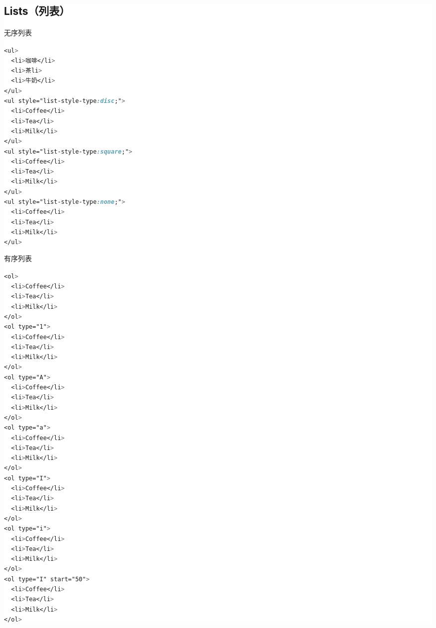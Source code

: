 ## Lists（列表）

无序列表

```css
<ul>
  <li>咖啡</li>
  <li>茶li>
  <li>牛奶</li>
</ul>
<ul style="list-style-type:disc;">
  <li>Coffee</li>
  <li>Tea</li>
  <li>Milk</li>
</ul>
<ul style="list-style-type:square;">
  <li>Coffee</li>
  <li>Tea</li>
  <li>Milk</li>
</ul>
<ul style="list-style-type:none;">
  <li>Coffee</li>
  <li>Tea</li>
  <li>Milk</li>
</ul>
```

有序列表

```css
<ol>
  <li>Coffee</li>
  <li>Tea</li>
  <li>Milk</li>
</ol>
<ol type="1">
  <li>Coffee</li>
  <li>Tea</li>
  <li>Milk</li>
</ol>
<ol type="A">
  <li>Coffee</li>
  <li>Tea</li>
  <li>Milk</li>
</ol>
<ol type="a">
  <li>Coffee</li>
  <li>Tea</li>
  <li>Milk</li>
</ol>
<ol type="I">
  <li>Coffee</li>
  <li>Tea</li>
  <li>Milk</li>
</ol>
<ol type="i">
  <li>Coffee</li>
  <li>Tea</li>
  <li>Milk</li>
</ol>
<ol type="I" start="50">
  <li>Coffee</li>
  <li>Tea</li>
  <li>Milk</li>
</ol>
```